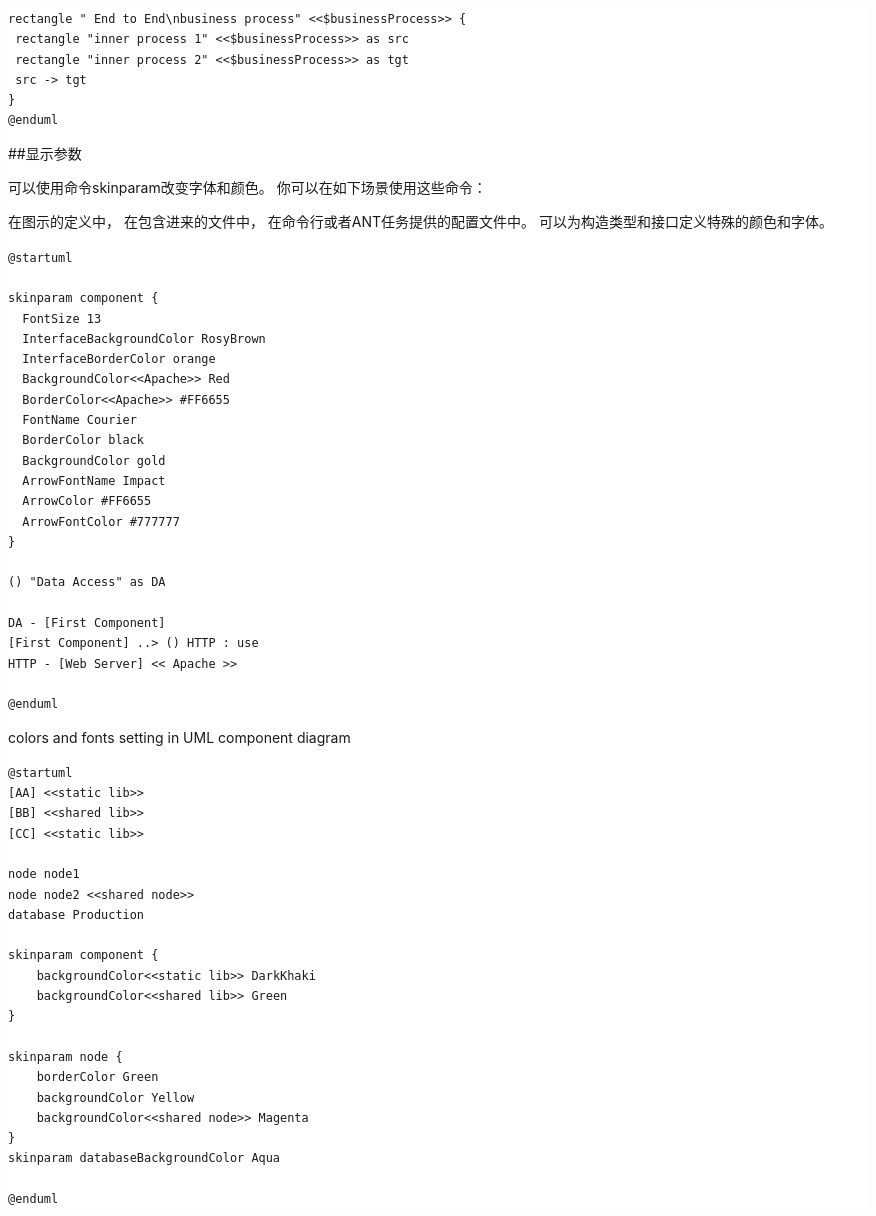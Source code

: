 	
	rectangle " End to End\nbusiness process" <<$businessProcess>> {
	 rectangle "inner process 1" <<$businessProcess>> as src
	 rectangle "inner process 2" <<$businessProcess>> as tgt
	 src -> tgt
	}
	@enduml

##显示参数

可以使用命令skinparam改变字体和颜色。
你可以在如下场景使用这些命令：

在图示的定义中，
在包含进来的文件中，
在命令行或者ANT任务提供的配置文件中。
可以为构造类型和接口定义特殊的颜色和字体。

	@startuml
	
	skinparam component {
	  FontSize 13
	  InterfaceBackgroundColor RosyBrown
	  InterfaceBorderColor orange
	  BackgroundColor<<Apache>> Red
	  BorderColor<<Apache>> #FF6655
	  FontName Courier
	  BorderColor black
	  BackgroundColor gold
	  ArrowFontName Impact
	  ArrowColor #FF6655
	  ArrowFontColor #777777
	}
	
	() "Data Access" as DA
	
	DA - [First Component] 
	[First Component] ..> () HTTP : use
	HTTP - [Web Server] << Apache >>
	
	@enduml

colors and fonts setting in UML component diagram

	@startuml
	[AA] <<static lib>>
	[BB] <<shared lib>>
	[CC] <<static lib>>
	
	node node1
	node node2 <<shared node>>
	database Production
	
	skinparam component {
	    backgroundColor<<static lib>> DarkKhaki
	    backgroundColor<<shared lib>> Green
	}
	
	skinparam node {
		borderColor Green
		backgroundColor Yellow
		backgroundColor<<shared node>> Magenta
	}
	skinparam databaseBackgroundColor Aqua
	
	@enduml